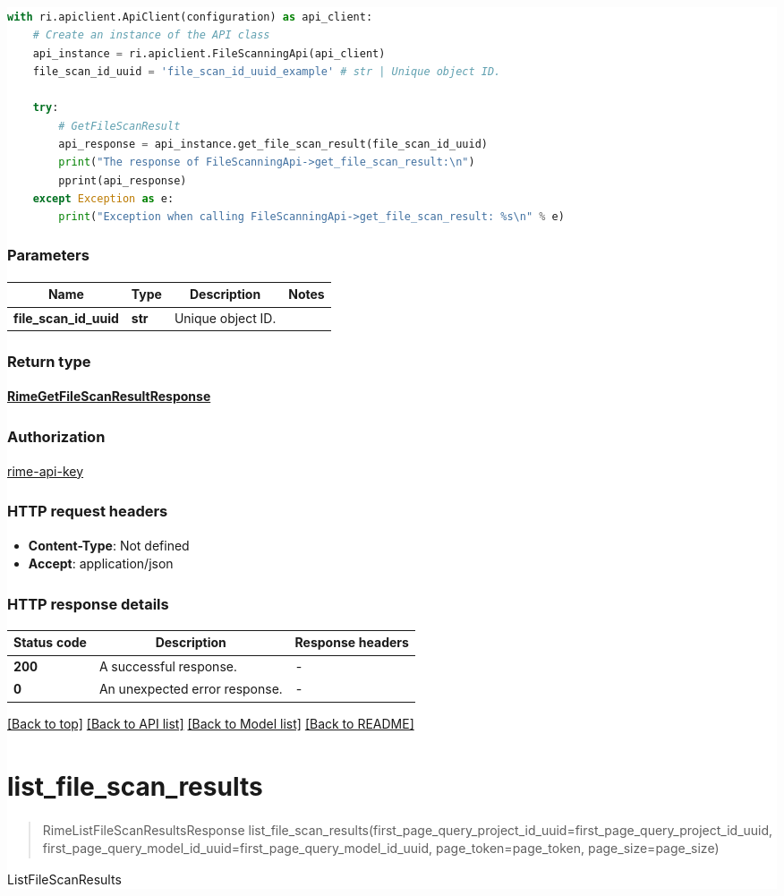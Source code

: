 ```python
with ri.apiclient.ApiClient(configuration) as api_client:
    # Create an instance of the API class
    api_instance = ri.apiclient.FileScanningApi(api_client)
    file_scan_id_uuid = 'file_scan_id_uuid_example' # str | Unique object ID.

    try:
        # GetFileScanResult
        api_response = api_instance.get_file_scan_result(file_scan_id_uuid)
        print("The response of FileScanningApi->get_file_scan_result:\n")
        pprint(api_response)
    except Exception as e:
        print("Exception when calling FileScanningApi->get_file_scan_result: %s\n" % e)
```



### Parameters


Name | Type | Description  | Notes
------------- | ------------- | ------------- | -------------
 **file_scan_id_uuid** | **str**| Unique object ID. | 

### Return type

[**RimeGetFileScanResultResponse**](RimeGetFileScanResultResponse.md)

### Authorization

[rime-api-key](../README.md#rime-api-key)

### HTTP request headers

 - **Content-Type**: Not defined
 - **Accept**: application/json

### HTTP response details

| Status code | Description | Response headers |
|-------------|-------------|------------------|
**200** | A successful response. |  -  |
**0** | An unexpected error response. |  -  |

[[Back to top]](#) [[Back to API list]](../README.md#documentation-for-api-endpoints) [[Back to Model list]](../README.md#documentation-for-models) [[Back to README]](../README.md)

# **list_file_scan_results**
> RimeListFileScanResultsResponse list_file_scan_results(first_page_query_project_id_uuid=first_page_query_project_id_uuid, first_page_query_model_id_uuid=first_page_query_model_id_uuid, page_token=page_token, page_size=page_size)

ListFileScanResults
